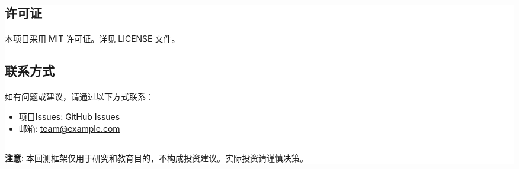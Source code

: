 ## 许可证

本项目采用 MIT 许可证。详见 LICENSE 文件。

## 联系方式

如有问题或建议，请通过以下方式联系：
- 项目Issues: [GitHub Issues]()
- 邮箱: [team@example.com]()

---

**注意**: 本回测框架仅用于研究和教育目的，不构成投资建议。实际投资请谨慎决策。
